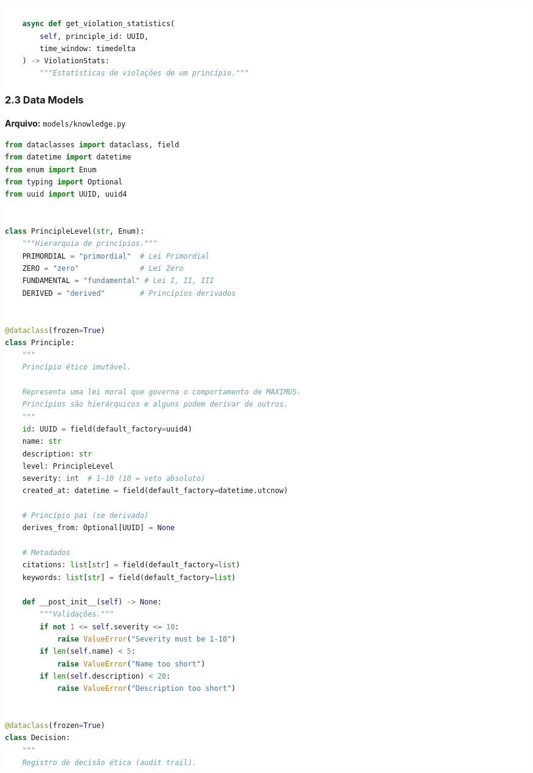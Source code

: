 ```python
    
    async def get_violation_statistics(
        self, principle_id: UUID,
        time_window: timedelta
    ) -> ViolationStats:
        """Estatísticas de violações de um princípio."""
```

### 2.3 Data Models

**Arquivo:** `models/knowledge.py`

```python
from dataclasses import dataclass, field
from datetime import datetime
from enum import Enum
from typing import Optional
from uuid import UUID, uuid4


class PrincipleLevel(str, Enum):
    """Hierarquia de princípios."""
    PRIMORDIAL = "primordial"  # Lei Primordial
    ZERO = "zero"              # Lei Zero
    FUNDAMENTAL = "fundamental" # Lei I, II, III
    DERIVED = "derived"        # Princípios derivados


@dataclass(frozen=True)
class Principle:
    """
    Princípio ético imutável.
    
    Representa uma lei moral que governa o comportamento de MAXIMUS.
    Princípios são hierárquicos e alguns podem derivar de outros.
    """
    id: UUID = field(default_factory=uuid4)
    name: str
    description: str
    level: PrincipleLevel
    severity: int  # 1-10 (10 = veto absoluto)
    created_at: datetime = field(default_factory=datetime.utcnow)
    
    # Princípio pai (se derivado)
    derives_from: Optional[UUID] = None
    
    # Metadados
    citations: list[str] = field(default_factory=list)
    keywords: list[str] = field(default_factory=list)
    
    def __post_init__(self) -> None:
        """Validações."""
        if not 1 <= self.severity <= 10:
            raise ValueError("Severity must be 1-10")
        if len(self.name) < 5:
            raise ValueError("Name too short")
        if len(self.description) < 20:
            raise ValueError("Description too short")


@dataclass(frozen=True)
class Decision:
    """
    Registro de decisão ética (audit trail).
```